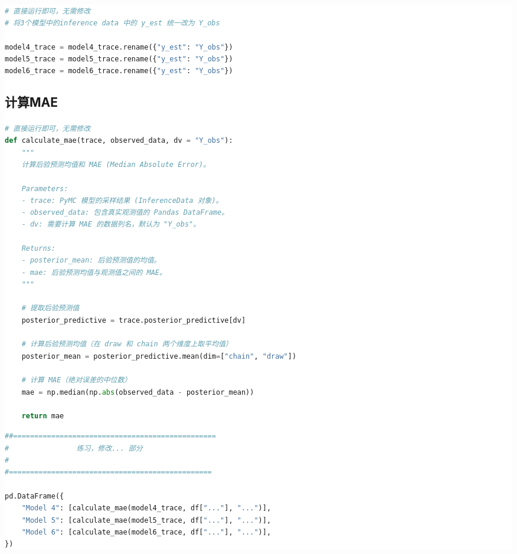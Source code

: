 ```python
```

```python
# 直接运行即可，无需修改
# 将3个模型中的inference data 中的 y_est 统一改为 Y_obs

model4_trace = model4_trace.rename({"y_est": "Y_obs"})
model5_trace = model5_trace.rename({"y_est": "Y_obs"})
model6_trace = model6_trace.rename({"y_est": "Y_obs"})
```

## 计算MAE

```python
# 直接运行即可，无需修改
def calculate_mae(trace, observed_data, dv = "Y_obs"):
    """
    计算后验预测均值和 MAE (Median Absolute Error)。
    
    Parameters:
    - trace: PyMC 模型的采样结果 (InferenceData 对象)。
    - observed_data: 包含真实观测值的 Pandas DataFrame。
    - dv: 需要计算 MAE 的数据列名，默认为 "Y_obs"。

    Returns:
    - posterior_mean: 后验预测值的均值。
    - mae: 后验预测均值与观测值之间的 MAE。
    """

    # 提取后验预测值
    posterior_predictive = trace.posterior_predictive[dv]
    
    # 计算后验预测均值（在 draw 和 chain 两个维度上取平均值）
    posterior_mean = posterior_predictive.mean(dim=["chain", "draw"])
    
    # 计算 MAE（绝对误差的中位数）
    mae = np.median(np.abs(observed_data - posterior_mean))
    
    return mae
```

```python
##================================================
#                练习，修改... 部分
#                
#================================================

pd.DataFrame({
    "Model 4": [calculate_mae(model4_trace, df["..."], "...")],
    "Model 5": [calculate_mae(model5_trace, df["..."], "...")],
    "Model 6": [calculate_mae(model6_trace, df["..."], "...")],
})
```
